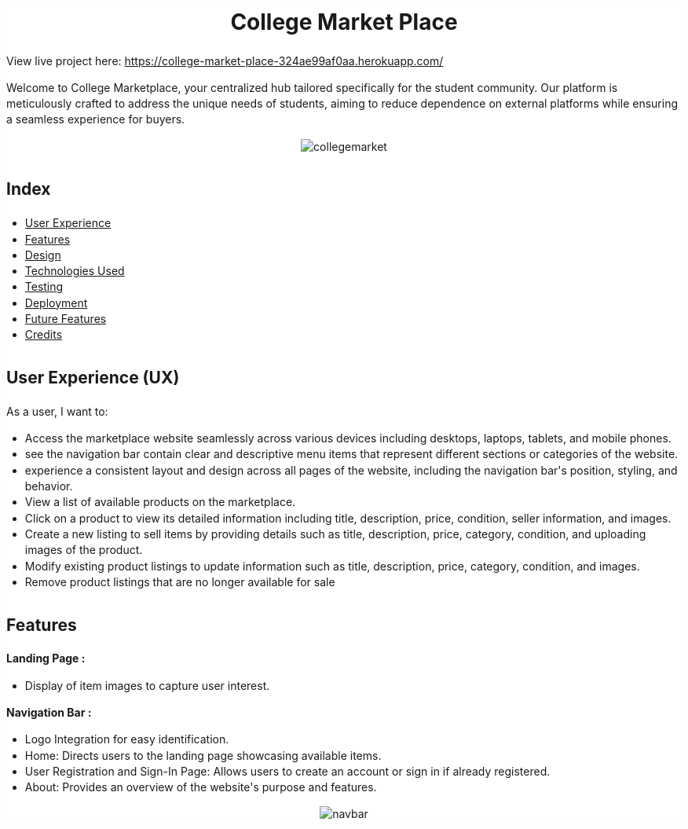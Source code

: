 <h1 align='center'> College Market Place </h1>

View live project here: 
https://college-market-place-324ae99af0aa.herokuapp.com/

Welcome to College Marketplace, your centralized hub tailored specifically for the student community. Our platform is meticulously crafted to address the unique needs of students, aiming to reduce dependence on external platforms while ensuring a seamless experience for buyers.

<div style="text-align:center">
<img src="static/images/collegemarket.PNG" alt="collegemarket">
</div>


## Index
* [User Experience](#user-experience-ux)
* [Features](#features)
* [Design](#design)
* [Technologies Used](#technologies-used)
* [Testing](#testing)
* [Deployment](#deployment)
* [Future Features](#future-features)
* [Credits](#credits)

## User Experience (UX)
As a user, I want to:
- Access the marketplace website seamlessly across various devices including desktops, laptops, tablets, and mobile phones.
- see the navigation bar contain clear and descriptive menu items that represent different sections or categories of the website.
- experience a consistent layout and design across all pages of the website, including the navigation bar's position, styling, and behavior.
- View a list of available products on the marketplace.
- Click on a product to view its detailed information including title, description, price, condition, seller information, and images.
- Create a new listing to sell items by providing details such as title, description, price, category, condition, and uploading images of the product.
- Modify existing product listings to update information such as title, description, price, category, condition, and images.
- Remove product listings that are no longer available for sale

## Features
__Landing Page :__
- Display of item images to capture user interest.


 __Navigation Bar :__
- Logo Integration for easy identification.
- Home: Directs users to the landing page showcasing available items.
- User Registration and Sign-In Page: Allows users to create an account or sign in if already registered.
- About: Provides an overview of the website's purpose and features.
<div style="text-align:center">
<img src="static/images/navbar.PNG" alt="navbar">
</div>
